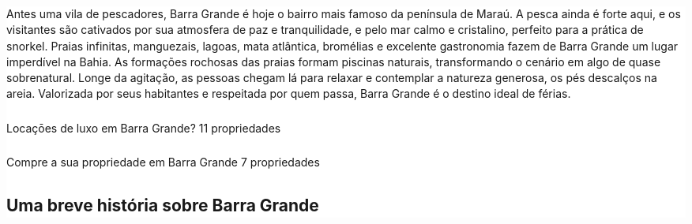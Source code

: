 Antes uma vila de pescadores, Barra Grande é hoje o bairro mais famoso da península de Maraú. A pesca ainda é forte aqui, e os visitantes são cativados por sua atmosfera de paz e tranquilidade, e pelo mar calmo e cristalino, perfeito para a prática de snorkel. Praias infinitas, manguezais, lagoas, mata atlântica, bromélias e excelente gastronomia fazem de Barra Grande um lugar imperdível na Bahia. As formações rochosas das praias formam piscinas naturais, transformando o cenário em algo de quase sobrenatural. Longe da agitação, as pessoas chegam lá para relaxar e contemplar a natureza generosa, os pés descalços na areia. Valorizada por seus habitantes e respeitada por quem passa, Barra Grande é o destino ideal de férias.
### 
Locaçōes de luxo em Barra Grande?
11 propriedades 
### 
Compre a sua propriedade em Barra Grande
7 propriedades 
##  Uma breve história sobre Barra Grande 
